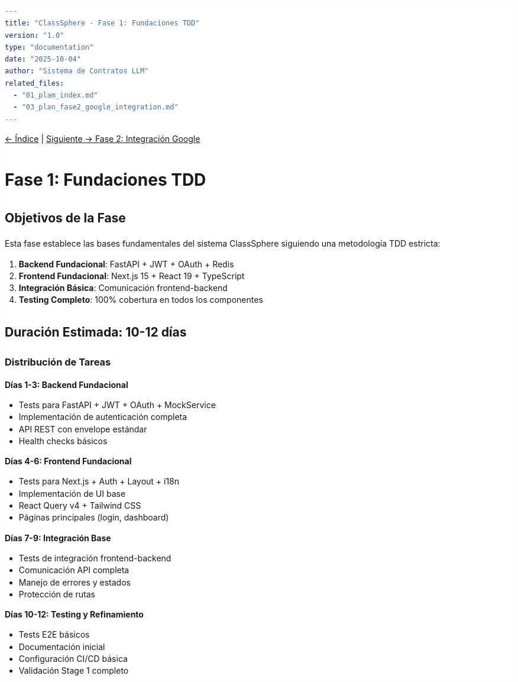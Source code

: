```yaml
---
title: "ClassSphere - Fase 1: Fundaciones TDD"
version: "1.0"
type: "documentation"
date: "2025-10-04"
author: "Sistema de Contratos LLM"
related_files:
  - "01_plam_index.md"
  - "03_plan_fase2_google_integration.md"
---
```


[← Índice](01_plam_index.md) | [Siguiente → Fase 2: Integración Google](03_plan_fase2_google_integration.md)

# Fase 1: Fundaciones TDD

## Objetivos de la Fase

Esta fase establece las bases fundamentales del sistema ClassSphere siguiendo una metodología TDD estricta:

1. **Backend Fundacional**: FastAPI + JWT + OAuth + Redis
2. **Frontend Fundacional**: Next.js 15 + React 19 + TypeScript
3. **Integración Básica**: Comunicación frontend-backend
4. **Testing Completo**: 100% cobertura en todos los componentes

## Duración Estimada: 10-12 días

### Distribución de Tareas

**Días 1-3: Backend Fundacional**
- Tests para FastAPI + JWT + OAuth + MockService
- Implementación de autenticación completa
- API REST con envelope estándar
- Health checks básicos

**Días 4-6: Frontend Fundacional**
- Tests para Next.js + Auth + Layout + i18n
- Implementación de UI base
- React Query v4 + Tailwind CSS
- Páginas principales (login, dashboard)

**Días 7-9: Integración Base**
- Tests de integración frontend-backend
- Comunicación API completa
- Manejo de errores y estados
- Protección de rutas

**Días 10-12: Testing y Refinamiento**
- Tests E2E básicos
- Documentación inicial
- Configuración CI/CD básica
- Validación Stage 1 completo
